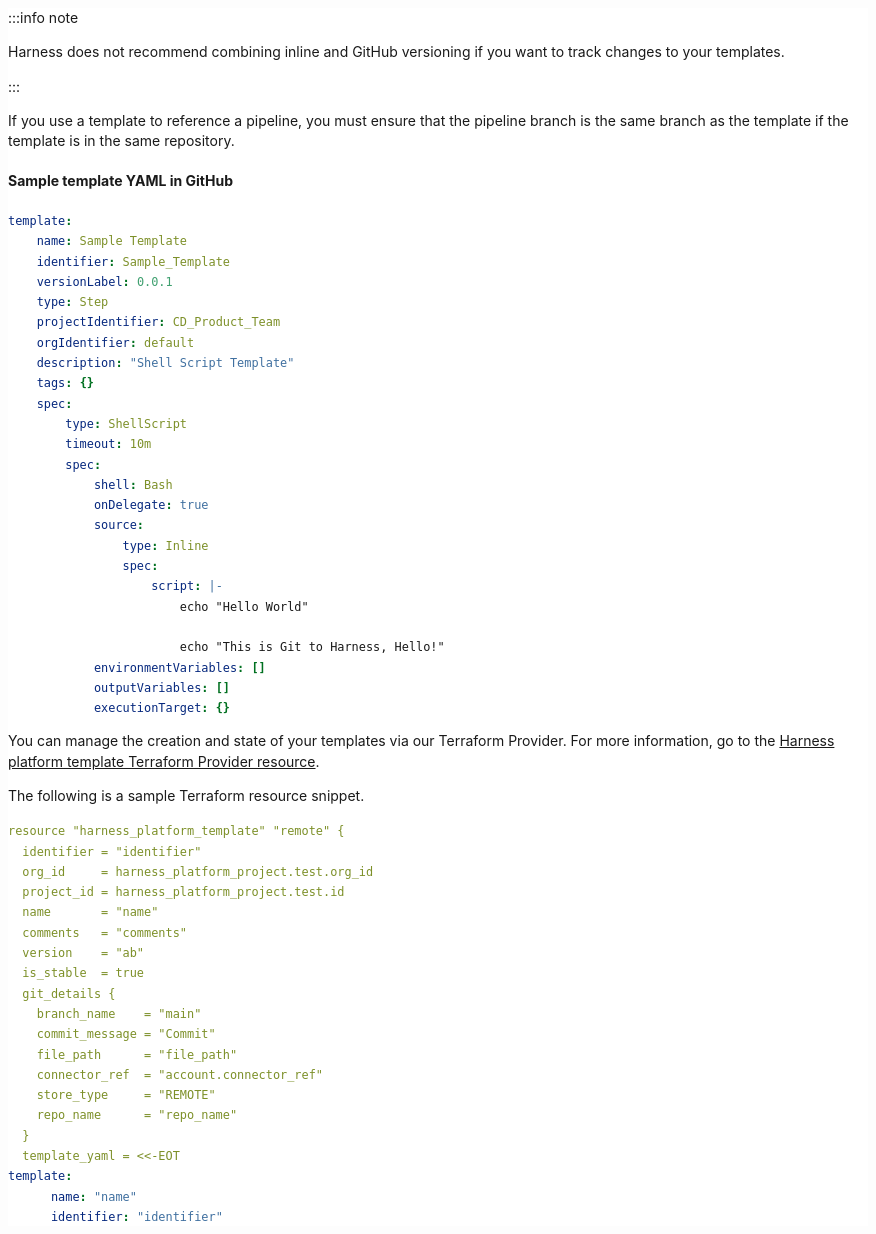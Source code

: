 :::info note

 Harness does not recommend combining inline and GitHub versioning if you want to track changes to your templates.

:::

If you use a template to reference a pipeline, you must ensure that the pipeline branch is the same branch as the template if the template is in the same repository.

#### Sample template YAML in GitHub

```yaml
template:
    name: Sample Template
    identifier: Sample_Template
    versionLabel: 0.0.1
    type: Step
    projectIdentifier: CD_Product_Team
    orgIdentifier: default
    description: "Shell Script Template"
    tags: {}
    spec:
        type: ShellScript
        timeout: 10m
        spec:
            shell: Bash
            onDelegate: true
            source:
                type: Inline
                spec:
                    script: |-
                        echo "Hello World"
                        
                        echo "This is Git to Harness, Hello!"
            environmentVariables: []
            outputVariables: []
            executionTarget: {}
```

You can manage the creation and state of your templates via our Terraform Provider. For more information, go to the [Harness platform template Terraform Provider resource](https://registry.terraform.io/providers/harness/harness/latest/docs/resources/platform_template).

The following is a sample Terraform resource snippet.

```yaml
resource "harness_platform_template" "remote" {
  identifier = "identifier"
  org_id     = harness_platform_project.test.org_id
  project_id = harness_platform_project.test.id
  name       = "name"
  comments   = "comments"
  version    = "ab"
  is_stable  = true
  git_details {
    branch_name    = "main"
    commit_message = "Commit"
    file_path      = "file_path"
    connector_ref  = "account.connector_ref"
    store_type     = "REMOTE"
    repo_name      = "repo_name"
  }
  template_yaml = <<-EOT
template:
      name: "name"
      identifier: "identifier"
```